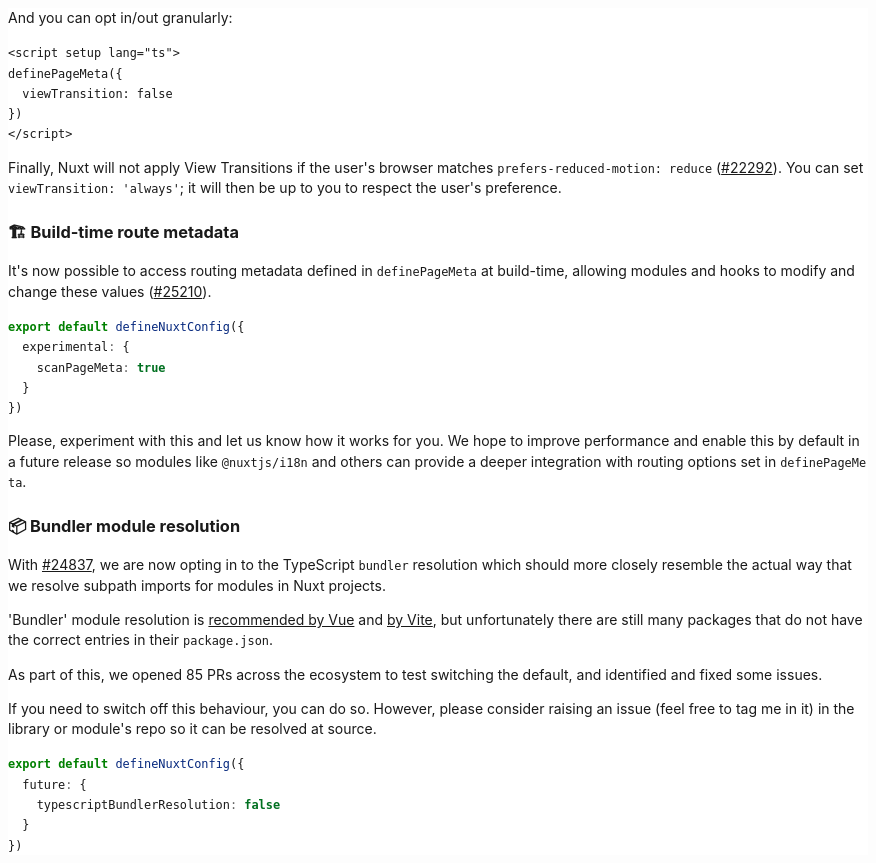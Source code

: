 And you can opt in/out granularly:

```vue [pages/index.vue]
<script setup lang="ts">
definePageMeta({
  viewTransition: false
})
</script>
```

Finally, Nuxt will not apply View Transitions if the user's browser matches `prefers-reduced-motion: reduce` ([#22292](https://github.com/nuxt/nuxt/pull/22292)). You can set `viewTransition: 'always'`; it will then be up to you to respect the user's preference.

### 🏗️ Build-time route metadata

It's now possible to access routing metadata defined in `definePageMeta` at build-time, allowing modules and hooks to modify and change these values ([#25210](https://github.com/nuxt/nuxt/pull/25210)).

```ts [nuxt.config.ts]
export default defineNuxtConfig({
  experimental: {
    scanPageMeta: true
  }
})
```

Please, experiment with this and let us know how it works for you. We hope to improve performance and enable this by default in a future release so modules like `@nuxtjs/i18n` and others can provide a deeper integration with routing options set in `definePageMeta`.

### 📦 Bundler module resolution

With [#24837](https://github.com/nuxt/nuxt/pull/24837), we are now opting in to the TypeScript `bundler` resolution which should more closely resemble the actual way that we resolve subpath imports for modules in Nuxt projects.

'Bundler' module resolution is [recommended by Vue](https://github.com/vuejs/tsconfig/blob/mainz/tsconfig.json#L24-L26) and [by Vite](https://vitejs.dev/guide/performance.html#reduce-resolve-operations), but unfortunately there are still many packages that do not have the correct entries in their `package.json`.

As part of this, we opened 85 PRs across the ecosystem to test switching the default, and identified and fixed some issues.

If you need to switch off this behaviour, you can do so. However, please consider raising an issue (feel free to tag me in it) in the library or module's repo so it can be resolved at source.

```ts [nuxt.config.ts]
export default defineNuxtConfig({
  future: {
    typescriptBundlerResolution: false
  }
})
```
